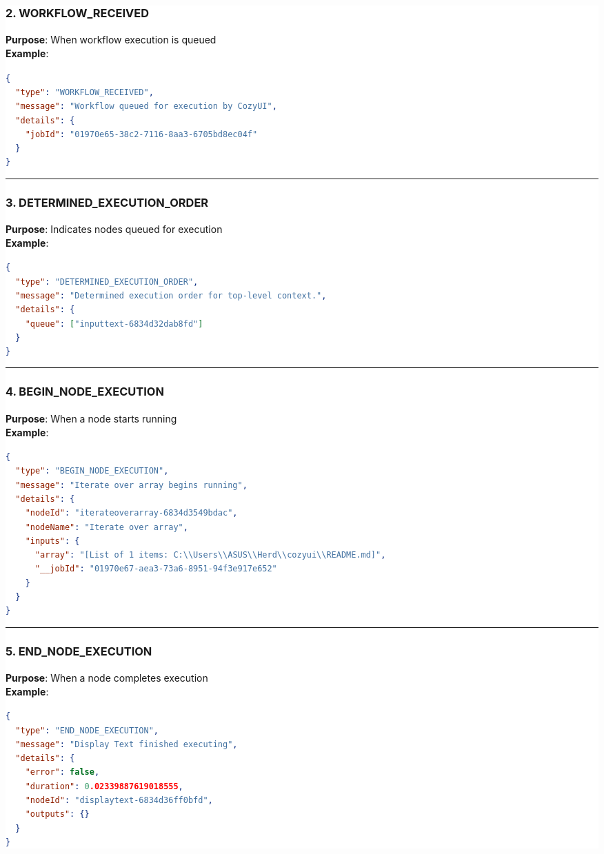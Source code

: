 
### 2. **WORKFLOW_RECEIVED**
**Purpose**: When workflow execution is queued  
**Example**:
```json
{
  "type": "WORKFLOW_RECEIVED",
  "message": "Workflow queued for execution by CozyUI",
  "details": {
    "jobId": "01970e65-38c2-7116-8aa3-6705bd8ec04f"
  }
}
```

---

### 3. **DETERMINED_EXECUTION_ORDER**
**Purpose**: Indicates nodes queued for execution  
**Example**:
```json
{
  "type": "DETERMINED_EXECUTION_ORDER",
  "message": "Determined execution order for top-level context.",
  "details": {
    "queue": ["inputtext-6834d32dab8fd"]
  }
}
```

---

### 4. **BEGIN_NODE_EXECUTION**
**Purpose**: When a node starts running  
**Example**:
```json
{
  "type": "BEGIN_NODE_EXECUTION",
  "message": "Iterate over array begins running",
  "details": {
    "nodeId": "iterateoverarray-6834d3549bdac",
    "nodeName": "Iterate over array",
    "inputs": {
      "array": "[List of 1 items: C:\\Users\\ASUS\\Herd\\cozyui\\README.md]",
      "__jobId": "01970e67-aea3-73a6-8951-94f3e917e652"
    }
  }
}
```

---

### 5. **END_NODE_EXECUTION**
**Purpose**: When a node completes execution  
**Example**:
```json
{
  "type": "END_NODE_EXECUTION",
  "message": "Display Text finished executing",
  "details": {
    "error": false,
    "duration": 0.02339887619018555,
    "nodeId": "displaytext-6834d36ff0bfd",
    "outputs": {}
  }
}
```